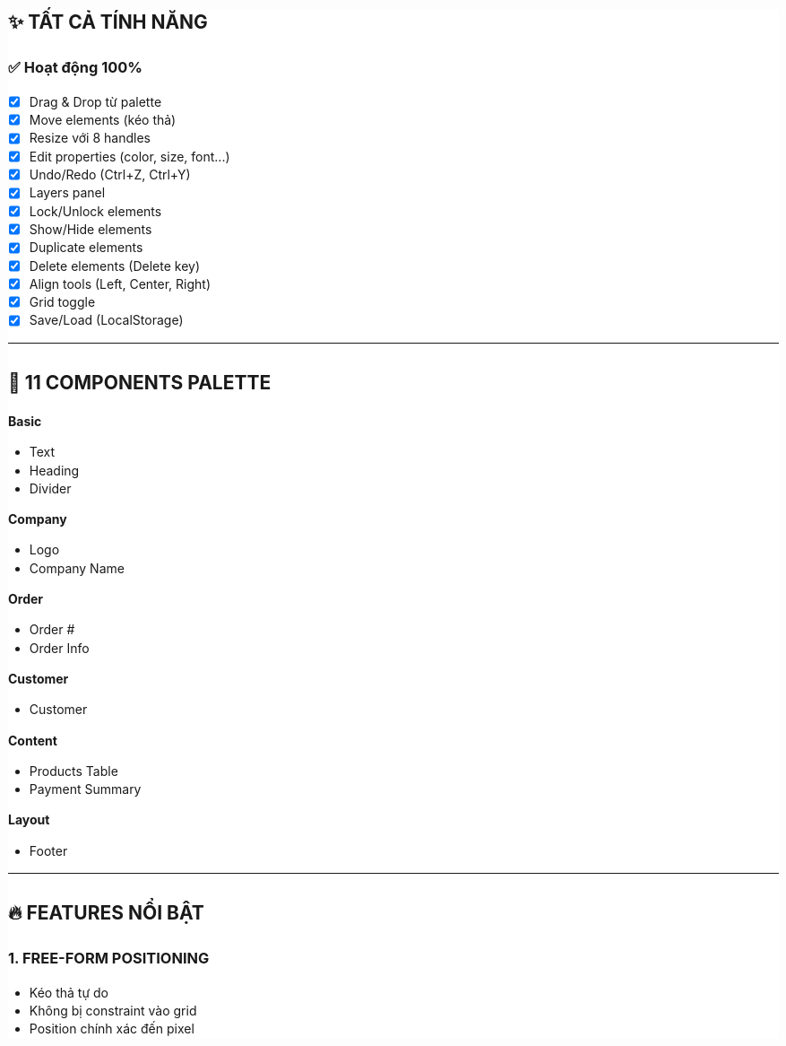 
## ✨ TẤT CẢ TÍNH NĂNG

### ✅ Hoạt động 100%
- [x] Drag & Drop từ palette
- [x] Move elements (kéo thả)
- [x] Resize với 8 handles
- [x] Edit properties (color, size, font...)
- [x] Undo/Redo (Ctrl+Z, Ctrl+Y)
- [x] Layers panel
- [x] Lock/Unlock elements
- [x] Show/Hide elements
- [x] Duplicate elements
- [x] Delete elements (Delete key)
- [x] Align tools (Left, Center, Right)
- [x] Grid toggle
- [x] Save/Load (LocalStorage)

---

## 🎨 11 COMPONENTS PALETTE

**Basic**
- Text
- Heading
- Divider

**Company**
- Logo
- Company Name

**Order**
- Order #
- Order Info

**Customer**
- Customer

**Content**
- Products Table
- Payment Summary

**Layout**
- Footer

---

## 🔥 FEATURES NỔI BẬT

### 1. FREE-FORM POSITIONING
- Kéo thả tự do
- Không bị constraint vào grid
- Position chính xác đến pixel

